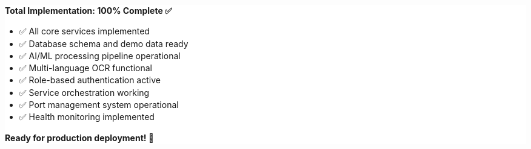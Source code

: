 **Total Implementation: 100% Complete ✅**
- ✅ All core services implemented
- ✅ Database schema and demo data ready
- ✅ AI/ML processing pipeline operational  
- ✅ Multi-language OCR functional
- ✅ Role-based authentication active
- ✅ Service orchestration working
- ✅ Port management system operational
- ✅ Health monitoring implemented

**Ready for production deployment! 🚀**
